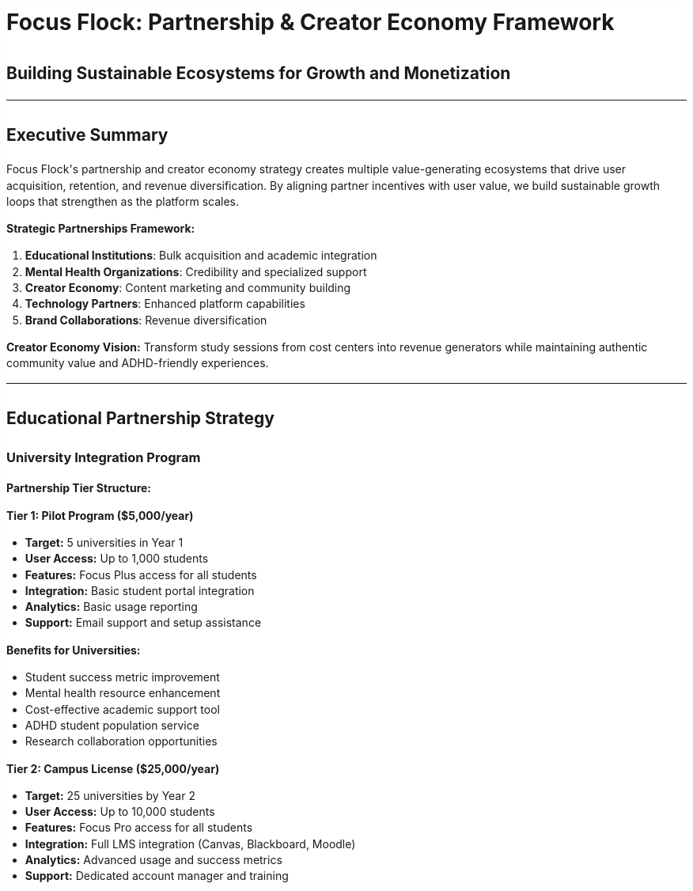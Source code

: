 # Focus Flock: Partnership & Creator Economy Framework
## Building Sustainable Ecosystems for Growth and Monetization

---

## Executive Summary

Focus Flock's partnership and creator economy strategy creates multiple value-generating ecosystems that drive user acquisition, retention, and revenue diversification. By aligning partner incentives with user value, we build sustainable growth loops that strengthen as the platform scales.

**Strategic Partnerships Framework:**
1. **Educational Institutions**: Bulk acquisition and academic integration
2. **Mental Health Organizations**: Credibility and specialized support
3. **Creator Economy**: Content marketing and community building
4. **Technology Partners**: Enhanced platform capabilities
5. **Brand Collaborations**: Revenue diversification

**Creator Economy Vision:**
Transform study sessions from cost centers into revenue generators while maintaining authentic community value and ADHD-friendly experiences.

---

## Educational Partnership Strategy

### University Integration Program

**Partnership Tier Structure:**

**Tier 1: Pilot Program ($5,000/year)**
- **Target:** 5 universities in Year 1
- **User Access:** Up to 1,000 students
- **Features:** Focus Plus access for all students
- **Integration:** Basic student portal integration
- **Analytics:** Basic usage reporting
- **Support:** Email support and setup assistance

**Benefits for Universities:**
- Student success metric improvement
- Mental health resource enhancement
- Cost-effective academic support tool
- ADHD student population service
- Research collaboration opportunities

**Tier 2: Campus License ($25,000/year)**
- **Target:** 25 universities by Year 2
- **User Access:** Up to 10,000 students
- **Features:** Focus Pro access for all students
- **Integration:** Full LMS integration (Canvas, Blackboard, Moodle)
- **Analytics:** Advanced usage and success metrics
- **Support:** Dedicated account manager and training
